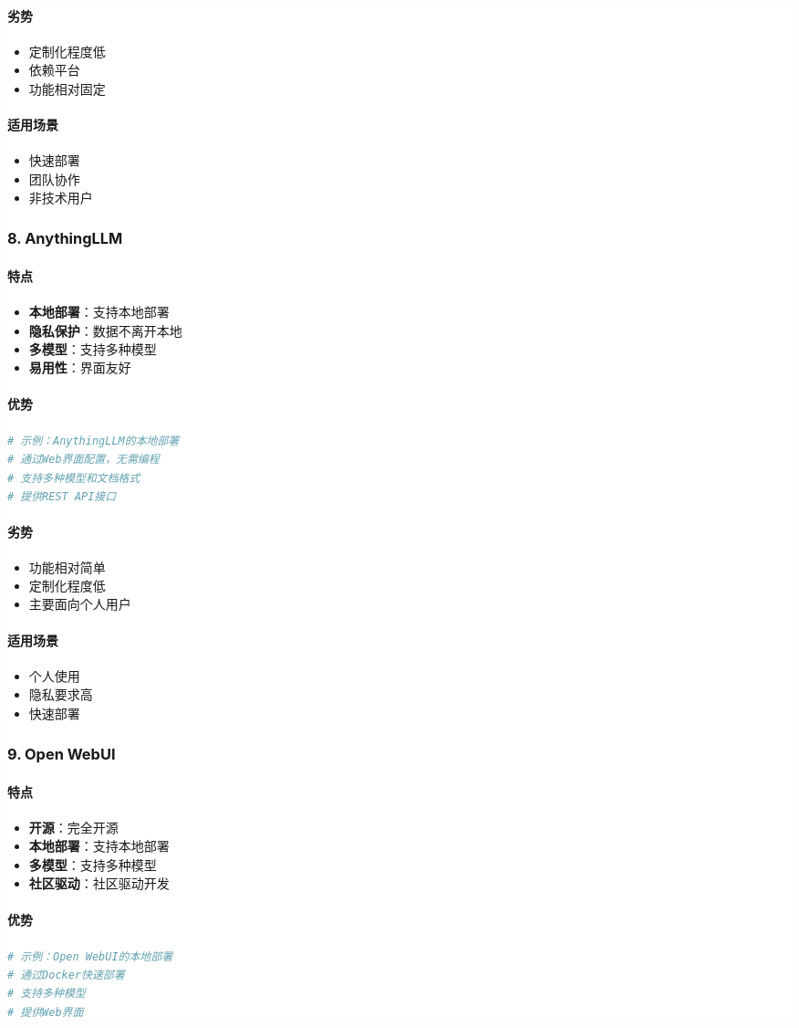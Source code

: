 #### 劣势
- 定制化程度低
- 依赖平台
- 功能相对固定

#### 适用场景
- 快速部署
- 团队协作
- 非技术用户

### 8. AnythingLLM

#### 特点
- **本地部署**：支持本地部署
- **隐私保护**：数据不离开本地
- **多模型**：支持多种模型
- **易用性**：界面友好

#### 优势
```python
# 示例：AnythingLLM的本地部署
# 通过Web界面配置，无需编程
# 支持多种模型和文档格式
# 提供REST API接口
```

#### 劣势
- 功能相对简单
- 定制化程度低
- 主要面向个人用户

#### 适用场景
- 个人使用
- 隐私要求高
- 快速部署

### 9. Open WebUI

#### 特点
- **开源**：完全开源
- **本地部署**：支持本地部署
- **多模型**：支持多种模型
- **社区驱动**：社区驱动开发

#### 优势
```python
# 示例：Open WebUI的本地部署
# 通过Docker快速部署
# 支持多种模型
# 提供Web界面
```
